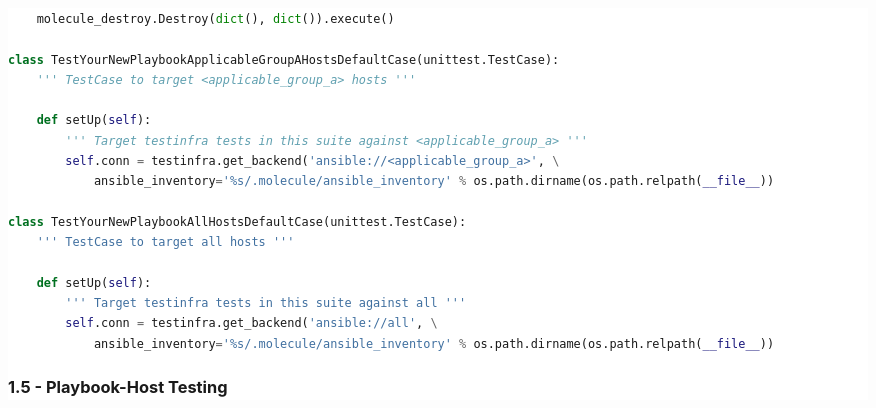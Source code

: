 ```python
    molecule_destroy.Destroy(dict(), dict()).execute()

class TestYourNewPlaybookApplicableGroupAHostsDefaultCase(unittest.TestCase):
    ''' TestCase to target <applicable_group_a> hosts '''

    def setUp(self):
        ''' Target testinfra tests in this suite against <applicable_group_a> '''
        self.conn = testinfra.get_backend('ansible://<applicable_group_a>', \
            ansible_inventory='%s/.molecule/ansible_inventory' % os.path.dirname(os.path.relpath(__file__))

class TestYourNewPlaybookAllHostsDefaultCase(unittest.TestCase):
    ''' TestCase to target all hosts '''

    def setUp(self):
        ''' Target testinfra tests in this suite against all '''
        self.conn = testinfra.get_backend('ansible://all', \
            ansible_inventory='%s/.molecule/ansible_inventory' % os.path.dirname(os.path.relpath(__file__))
```

### 1.5 - Playbook-Host Testing
